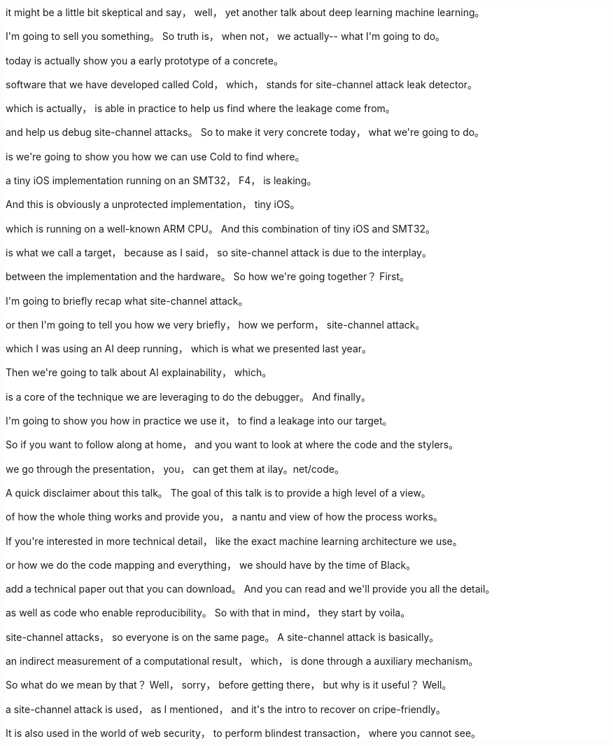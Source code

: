  it might be a little bit skeptical and say， well， yet another talk about deep learning machine learning。

 I'm going to sell you something。 So truth is， when not， we actually-- what I'm going to do。

 today is actually show you a early prototype of a concrete。

 software that we have developed called Cold， which， stands for site-channel attack leak detector。

 which is actually， is able in practice to help us find where the leakage come from。

 and help us debug site-channel attacks。 So to make it very concrete today， what we're going to do。

 is we're going to show you how we can use Cold to find where。

 a tiny iOS implementation running on an SMT32， F4， is leaking。

 And this is obviously a unprotected implementation， tiny iOS。

 which is running on a well-known ARM CPU。 And this combination of tiny iOS and SMT32。

 is what we call a target， because as I said， so site-channel attack is due to the interplay。

 between the implementation and the hardware。 So how we're going together？ First。

 I'm going to briefly recap what site-channel attack。

 or then I'm going to tell you how we very briefly， how we perform， site-channel attack。

 which I was using an AI deep running， which is what we presented last year。

 Then we're going to talk about AI explainability， which。

 is a core of the technique we are leveraging to do the debugger。 And finally。

 I'm going to show you how in practice we use it， to find a leakage into our target。

 So if you want to follow along at home， and you want to look at where the code and the stylers。

 we go through the presentation， you， can get them at ilay。net/code。

 A quick disclaimer about this talk。 The goal of this talk is to provide a high level of a view。

 of how the whole thing works and provide you， a nantu and view of how the process works。

 If you're interested in more technical detail， like the exact machine learning architecture we use。

 or how we do the code mapping and everything， we should have by the time of Black。

 add a technical paper out that you can download。 And you can read and we'll provide you all the detail。

 as well as code who enable reproducibility。 So with that in mind， they start by voila。

 site-channel attacks， so everyone is on the same page。 A site-channel attack is basically。

 an indirect measurement of a computational result， which， is done through a auxiliary mechanism。

 So what do we mean by that？ Well， sorry， before getting there， but why is it useful？ Well。

 a site-channel attack is used， as I mentioned， and it's the intro to recover on cripe-friendly。

 It is also used in the world of web security， to perform blindest transaction， where you cannot see。
